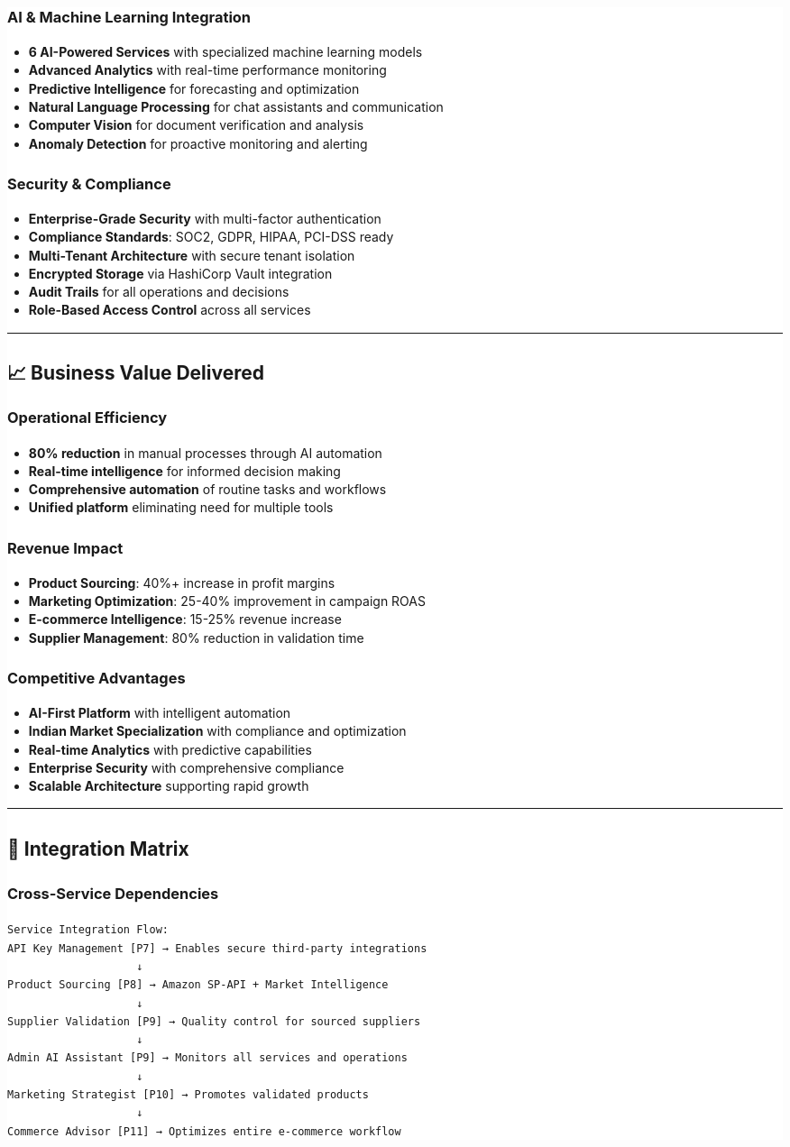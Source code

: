 ### **AI & Machine Learning Integration**
- **6 AI-Powered Services** with specialized machine learning models
- **Advanced Analytics** with real-time performance monitoring
- **Predictive Intelligence** for forecasting and optimization
- **Natural Language Processing** for chat assistants and communication
- **Computer Vision** for document verification and analysis
- **Anomaly Detection** for proactive monitoring and alerting

### **Security & Compliance**
- **Enterprise-Grade Security** with multi-factor authentication
- **Compliance Standards**: SOC2, GDPR, HIPAA, PCI-DSS ready
- **Multi-Tenant Architecture** with secure tenant isolation
- **Encrypted Storage** via HashiCorp Vault integration
- **Audit Trails** for all operations and decisions
- **Role-Based Access Control** across all services

---

## 📈 **Business Value Delivered**

### **Operational Efficiency**
- **80% reduction** in manual processes through AI automation
- **Real-time intelligence** for informed decision making
- **Comprehensive automation** of routine tasks and workflows
- **Unified platform** eliminating need for multiple tools

### **Revenue Impact**
- **Product Sourcing**: 40%+ increase in profit margins
- **Marketing Optimization**: 25-40% improvement in campaign ROAS
- **E-commerce Intelligence**: 15-25% revenue increase
- **Supplier Management**: 80% reduction in validation time

### **Competitive Advantages**
- **AI-First Platform** with intelligent automation
- **Indian Market Specialization** with compliance and optimization
- **Real-time Analytics** with predictive capabilities
- **Enterprise Security** with comprehensive compliance
- **Scalable Architecture** supporting rapid growth

---

## 🔗 **Integration Matrix**

### **Cross-Service Dependencies**
```
Service Integration Flow:
API Key Management [P7] → Enables secure third-party integrations
                    ↓
Product Sourcing [P8] → Amazon SP-API + Market Intelligence
                    ↓
Supplier Validation [P9] → Quality control for sourced suppliers
                    ↓
Admin AI Assistant [P9] → Monitors all services and operations
                    ↓
Marketing Strategist [P10] → Promotes validated products
                    ↓
Commerce Advisor [P11] → Optimizes entire e-commerce workflow
```
